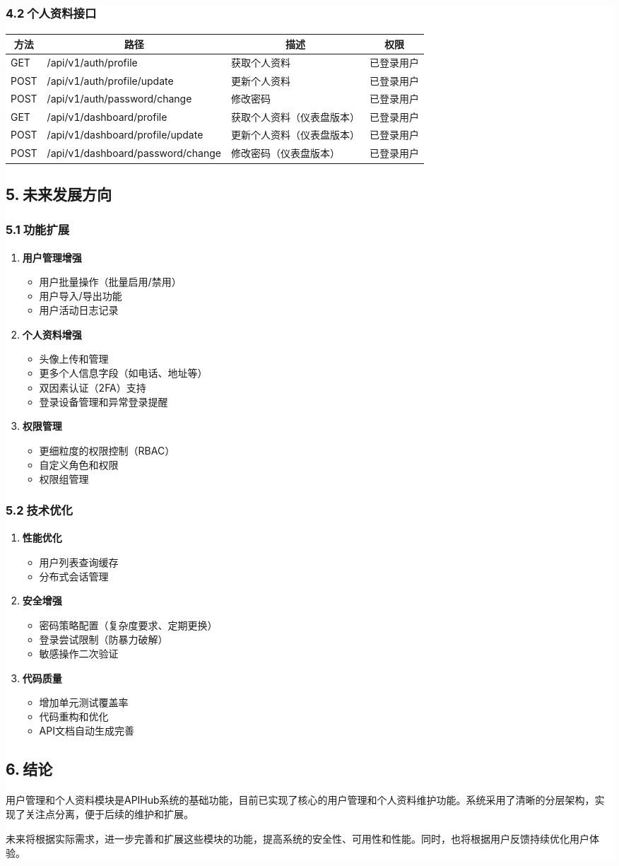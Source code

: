 ### 4.2 个人资料接口

| 方法 | 路径 | 描述 | 权限 |
|------|------|------|------|
| GET | /api/v1/auth/profile | 获取个人资料 | 已登录用户 |
| POST | /api/v1/auth/profile/update | 更新个人资料 | 已登录用户 |
| POST | /api/v1/auth/password/change | 修改密码 | 已登录用户 |
| GET | /api/v1/dashboard/profile | 获取个人资料（仪表盘版本） | 已登录用户 |
| POST | /api/v1/dashboard/profile/update | 更新个人资料（仪表盘版本） | 已登录用户 |
| POST | /api/v1/dashboard/password/change | 修改密码（仪表盘版本） | 已登录用户 |

## 5. 未来发展方向

### 5.1 功能扩展

1. **用户管理增强**
   - 用户批量操作（批量启用/禁用）
   - 用户导入/导出功能
   - 用户活动日志记录

2. **个人资料增强**
   - 头像上传和管理
   - 更多个人信息字段（如电话、地址等）
   - 双因素认证（2FA）支持
   - 登录设备管理和异常登录提醒

3. **权限管理**
   - 更细粒度的权限控制（RBAC）
   - 自定义角色和权限
   - 权限组管理

### 5.2 技术优化

1. **性能优化**
   - 用户列表查询缓存
   - 分布式会话管理

2. **安全增强**
   - 密码策略配置（复杂度要求、定期更换）
   - 登录尝试限制（防暴力破解）
   - 敏感操作二次验证

3. **代码质量**
   - 增加单元测试覆盖率
   - 代码重构和优化
   - API文档自动生成完善

## 6. 结论

用户管理和个人资料模块是APIHub系统的基础功能，目前已实现了核心的用户管理和个人资料维护功能。系统采用了清晰的分层架构，实现了关注点分离，便于后续的维护和扩展。

未来将根据实际需求，进一步完善和扩展这些模块的功能，提高系统的安全性、可用性和性能。同时，也将根据用户反馈持续优化用户体验。 